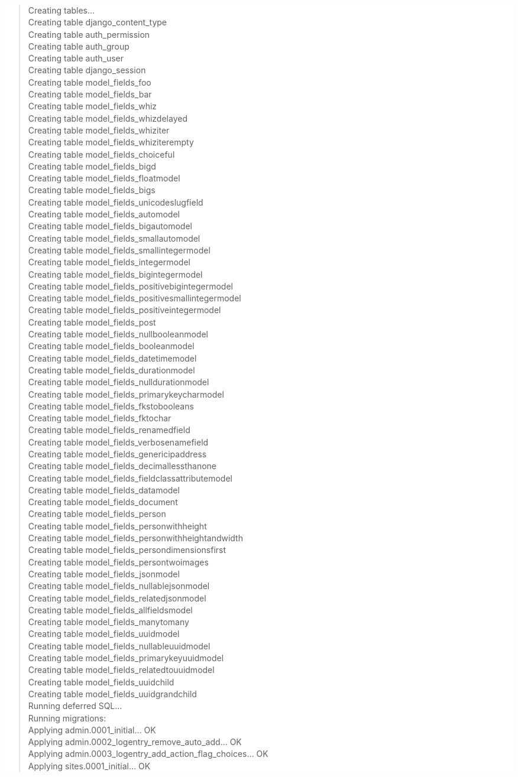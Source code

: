 >   Creating tables...  
>     Creating table django_content_type  
>     Creating table auth_permission  
>     Creating table auth_group  
>     Creating table auth_user  
>     Creating table django_session  
>     Creating table model_fields_foo  
>     Creating table model_fields_bar  
>     Creating table model_fields_whiz  
>     Creating table model_fields_whizdelayed  
>     Creating table model_fields_whiziter  
>     Creating table model_fields_whiziterempty  
>     Creating table model_fields_choiceful  
>     Creating table model_fields_bigd  
>     Creating table model_fields_floatmodel  
>     Creating table model_fields_bigs  
>     Creating table model_fields_unicodeslugfield  
>     Creating table model_fields_automodel  
>     Creating table model_fields_bigautomodel  
>     Creating table model_fields_smallautomodel  
>     Creating table model_fields_smallintegermodel  
>     Creating table model_fields_integermodel  
>     Creating table model_fields_bigintegermodel  
>     Creating table model_fields_positivebigintegermodel  
>     Creating table model_fields_positivesmallintegermodel  
>     Creating table model_fields_positiveintegermodel  
>     Creating table model_fields_post  
>     Creating table model_fields_nullbooleanmodel  
>     Creating table model_fields_booleanmodel  
>     Creating table model_fields_datetimemodel  
>     Creating table model_fields_durationmodel  
>     Creating table model_fields_nulldurationmodel  
>     Creating table model_fields_primarykeycharmodel  
>     Creating table model_fields_fkstobooleans  
>     Creating table model_fields_fktochar  
>     Creating table model_fields_renamedfield  
>     Creating table model_fields_verbosenamefield  
>     Creating table model_fields_genericipaddress  
>     Creating table model_fields_decimallessthanone  
>     Creating table model_fields_fieldclassattributemodel  
>     Creating table model_fields_datamodel  
>     Creating table model_fields_document  
>     Creating table model_fields_person  
>     Creating table model_fields_personwithheight  
>     Creating table model_fields_personwithheightandwidth  
>     Creating table model_fields_persondimensionsfirst  
>     Creating table model_fields_persontwoimages  
>     Creating table model_fields_jsonmodel  
>     Creating table model_fields_nullablejsonmodel  
>     Creating table model_fields_relatedjsonmodel  
>     Creating table model_fields_allfieldsmodel  
>     Creating table model_fields_manytomany  
>     Creating table model_fields_uuidmodel  
>     Creating table model_fields_nullableuuidmodel  
>     Creating table model_fields_primarykeyuuidmodel  
>     Creating table model_fields_relatedtouuidmodel  
>     Creating table model_fields_uuidchild  
>     Creating table model_fields_uuidgrandchild  
>     Running deferred SQL...  
> Running migrations:  
>   Applying admin.0001_initial... OK  
>   Applying admin.0002_logentry_remove_auto_add... OK  
>   Applying admin.0003_logentry_add_action_flag_choices... OK  
>   Applying sites.0001_initial... OK  